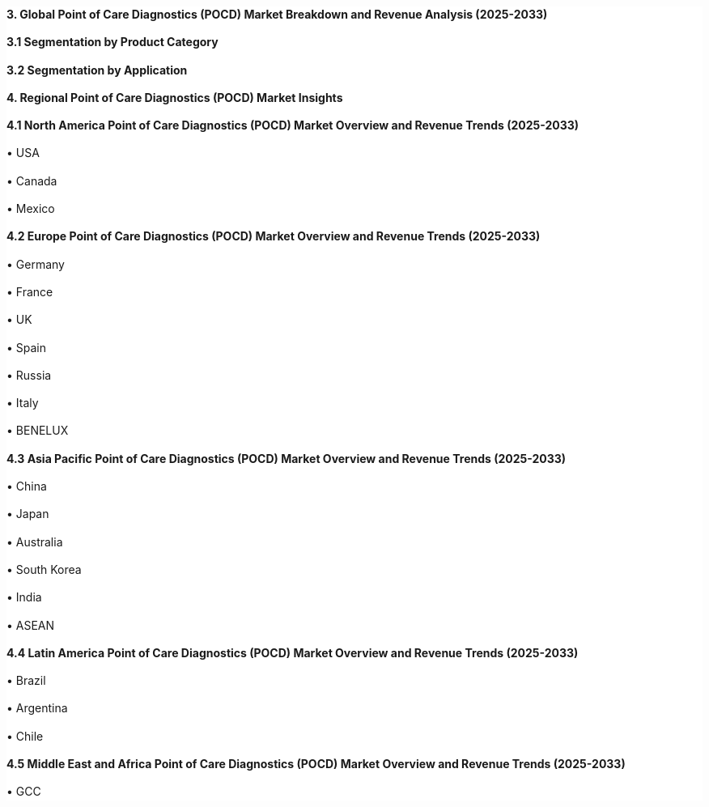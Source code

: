 <strong>3. Global Point of Care Diagnostics (POCD) Market Breakdown and Revenue Analysis (2025-2033)</strong>

<strong>3.1 Segmentation by Product Category</strong>

<strong>3.2 Segmentation by Application</strong>

<strong>4. Regional Point of Care Diagnostics (POCD) Market Insights</strong>

<strong>4.1 North America Point of Care Diagnostics (POCD) Market Overview and Revenue Trends (2025-2033)</strong>

• USA

• Canada

• Mexico

<strong>4.2 Europe Point of Care Diagnostics (POCD) Market Overview and Revenue Trends (2025-2033)</strong>

• Germany

• France

• UK

• Spain

• Russia

• Italy

• BENELUX

<strong>4.3 Asia Pacific Point of Care Diagnostics (POCD) Market Overview and Revenue Trends (2025-2033)</strong>

• China

• Japan

• Australia

• South Korea

• India

• ASEAN

<strong>4.4 Latin America Point of Care Diagnostics (POCD) Market Overview and Revenue Trends (2025-2033)</strong>

• Brazil

• Argentina

• Chile

<strong>4.5 Middle East and Africa Point of Care Diagnostics (POCD) Market Overview and Revenue Trends (2025-2033)</strong>

• GCC

